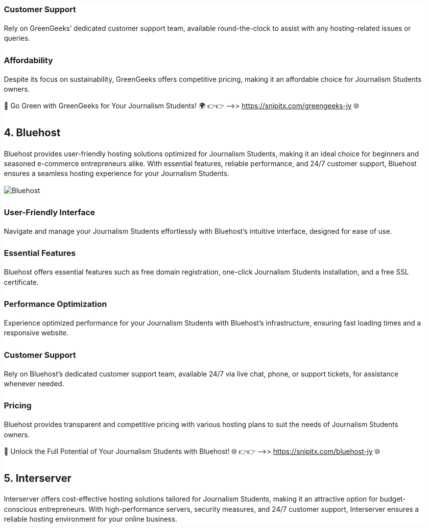 ### Customer Support
Rely on GreenGeeks’ dedicated customer support team, available round-the-clock to assist with any hosting-related issues or queries.

### Affordability
Despite its focus on sustainability, GreenGeeks offers competitive pricing, making it an affordable choice for Journalism Students owners.

🌿 Go Green with GreenGeeks for Your Journalism Students! 🌍
👉👉 -->> https://snipitx.com/greengeeks-jy 🌐

## 4. Bluehost

Bluehost provides user-friendly hosting solutions optimized for Journalism Students, making it an ideal choice for beginners and seasoned e-commerce entrepreneurs alike. With essential features, reliable performance, and 24/7 customer support, Bluehost ensures a seamless hosting experience for your Journalism Students.

![Bluehost](https://i.imgur.com/PasFF9E.jpeg "Bluehost Hosting")

### User-Friendly Interface
Navigate and manage your Journalism Students effortlessly with Bluehost’s intuitive interface, designed for ease of use.

### Essential Features
Bluehost offers essential features such as free domain registration, one-click Journalism Students installation, and a free SSL certificate.

### Performance Optimization
Experience optimized performance for your Journalism Students with Bluehost’s infrastructure, ensuring fast loading times and a responsive website.

### Customer Support
Rely on Bluehost’s dedicated customer support team, available 24/7 via live chat, phone, or support tickets, for assistance whenever needed.

### Pricing
Bluehost provides transparent and competitive pricing with various hosting plans to suit the needs of Journalism Students owners.

🚀 Unlock the Full Potential of Your Journalism Students with Bluehost! 🌐
👉👉 -->> https://snipitx.com/bluehost-jy 🌐

## 5. Interserver

Interserver offers cost-effective hosting solutions tailored for Journalism Students, making it an attractive option for budget-conscious entrepreneurs. With high-performance servers, security measures, and 24/7 customer support, Interserver ensures a reliable hosting environment for your online business.
